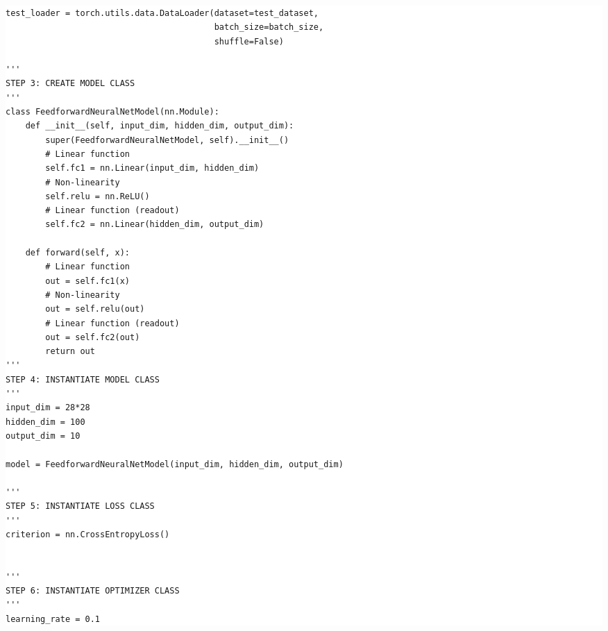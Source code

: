     test_loader = torch.utils.data.DataLoader(dataset=test_dataset, 
                                              batch_size=batch_size, 
                                              shuffle=False)
    
    '''
    STEP 3: CREATE MODEL CLASS
    '''
    class FeedforwardNeuralNetModel(nn.Module):
        def __init__(self, input_dim, hidden_dim, output_dim):
            super(FeedforwardNeuralNetModel, self).__init__()
            # Linear function
            self.fc1 = nn.Linear(input_dim, hidden_dim) 
            # Non-linearity
            self.relu = nn.ReLU()
            # Linear function (readout)
            self.fc2 = nn.Linear(hidden_dim, output_dim)  
        
        def forward(self, x):
            # Linear function
            out = self.fc1(x)
            # Non-linearity
            out = self.relu(out)
            # Linear function (readout)
            out = self.fc2(out)
            return out
    '''
    STEP 4: INSTANTIATE MODEL CLASS
    '''
    input_dim = 28*28
    hidden_dim = 100
    output_dim = 10
    
    model = FeedforwardNeuralNetModel(input_dim, hidden_dim, output_dim)
    
    '''
    STEP 5: INSTANTIATE LOSS CLASS
    '''
    criterion = nn.CrossEntropyLoss()
    
    
    '''
    STEP 6: INSTANTIATE OPTIMIZER CLASS
    '''
    learning_rate = 0.1
    